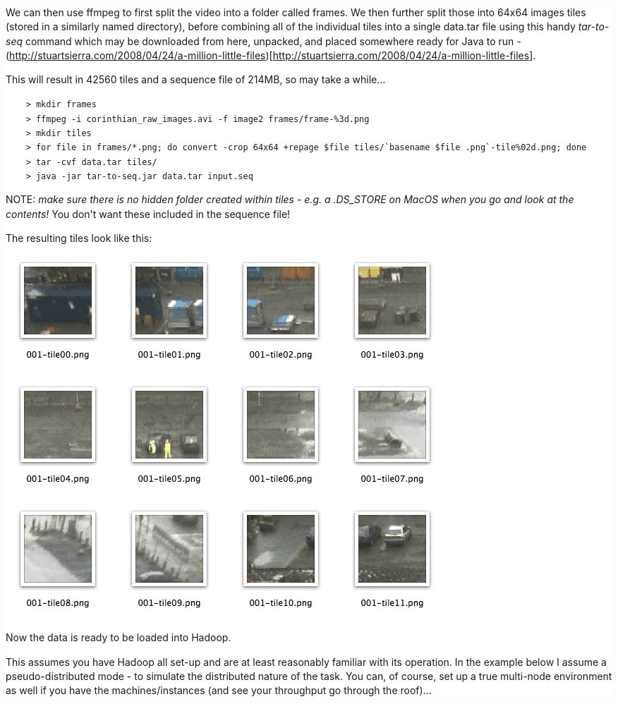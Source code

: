 We can then use ffmpeg to first split the video into a folder called frames. We then further split those into 64x64 images tiles (stored in a similarly named directory), before combining all of the individual tiles into a single data.tar file using this handy *tar-to-seq* command which may be downloaded from here, unpacked, and placed somewhere ready for Java to run - (http://stuartsierra.com/2008/04/24/a-million-little-files)[http://stuartsierra.com/2008/04/24/a-million-little-files].

This will result in 42560 tiles and a sequence file of 214MB, so may take a while…

```
	> mkdir frames
	> ffmpeg -i corinthian_raw_images.avi -f image2 frames/frame-%3d.png
	> mkdir tiles
	> for file in frames/*.png; do convert -crop 64x64 +repage $file tiles/`basename $file .png`-tile%02d.png; done
	> tar -cvf data.tar tiles/
	> java -jar tar-to-seq.jar data.tar input.seq
```

NOTE: *make sure there is no hidden folder created within tiles - e.g. a .DS_STORE on MacOS when you go and look at the contents!* You don't want these included in the sequence file!

The resulting tiles look like this:

![Example tiles](images/tiles.png) 

Now the data is ready to be loaded into Hadoop.

This assumes you have Hadoop all set-up and are at least reasonably familiar with its operation. In the example below I assume a pseudo-distributed mode - to simulate the distributed nature of the task. You can, of course, set up a true multi-node environment as well if you have the machines/instances (and see your throughput go through the roof)...
